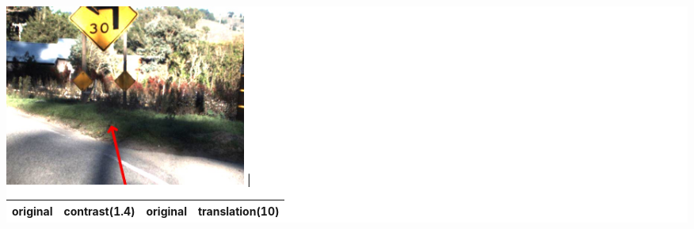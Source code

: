 <img src="./epoch_violations/1479425653474263607_contrast_1.6_arrow.jpg" width="300"> |


| original|contrast(1.4)| original|translation(10)|
| -------------     | -------------  | -------- | ---------- |